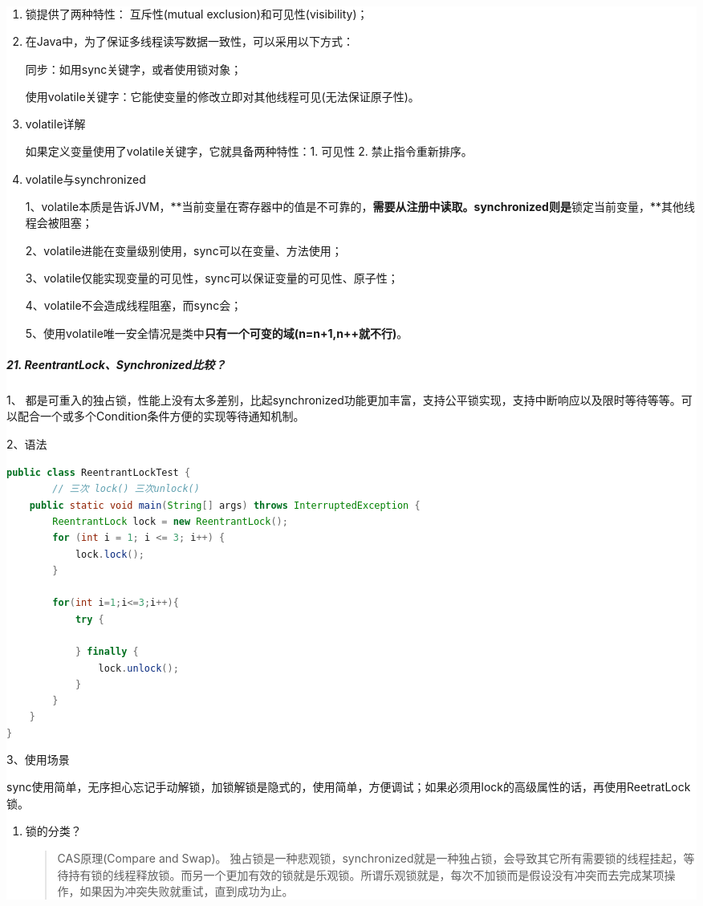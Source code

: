 1. 锁提供了两种特性： 互斥性(mutual exclusion)和可见性(visibility)；

2. 在Java中，为了保证多线程读写数据一致性，可以采用以下方式：

   同步：如用sync关键字，或者使用锁对象；

   使用volatile关键字：它能使变量的修改立即对其他线程可见(无法保证原子性)。

3. volatile详解

   如果定义变量使用了volatile关键字，它就具备两种特性：1. 可见性 2. 禁止指令重新排序。

4. volatile与synchronized

   1、volatile本质是告诉JVM，**当前变量在寄存器中的值是不可靠的，**需要从注册中读取。synchronized则是**锁定当前变量，**其他线程会被阻塞；

   2、volatile进能在变量级别使用，sync可以在变量、方法使用；

   3、volatile仅能实现变量的可见性，sync可以保证变量的可见性、原子性；

   4、volatile不会造成线程阻塞，而sync会；

   5、使用volatile唯一安全情况是类中**只有一个可变的域(n=n+1,n++就不行)**。

##### 21. ReentrantLock、Synchronized比较？

1、 都是可重入的独占锁，性能上没有太多差别，比起synchronized功能更加丰富，支持公平锁实现，支持中断响应以及限时等待等等。可以配合一个或多个Condition条件方便的实现等待通知机制。

2、语法

```java
public class ReentrantLockTest {
		// 三次 lock() 三次unlock()
    public static void main(String[] args) throws InterruptedException {
        ReentrantLock lock = new ReentrantLock();
        for (int i = 1; i <= 3; i++) {
            lock.lock();
        }

        for(int i=1;i<=3;i++){
            try {

            } finally {
                lock.unlock();
            }
        }
    }
}
```

3、使用场景

sync使用简单，无序担心忘记手动解锁，加锁解锁是隐式的，使用简单，方便调试；如果必须用lock的高级属性的话，再使用ReetratLock锁。

1. 锁的分类？

   > CAS原理(Compare and Swap)。 独占锁是一种悲观锁，synchronized就是一种独占锁，会导致其它所有需要锁的线程挂起，等待持有锁的线程释放锁。而另一个更加有效的锁就是乐观锁。所谓乐观锁就是，每次不加锁而是假设没有冲突而去完成某项操作，如果因为冲突失败就重试，直到成功为止。
